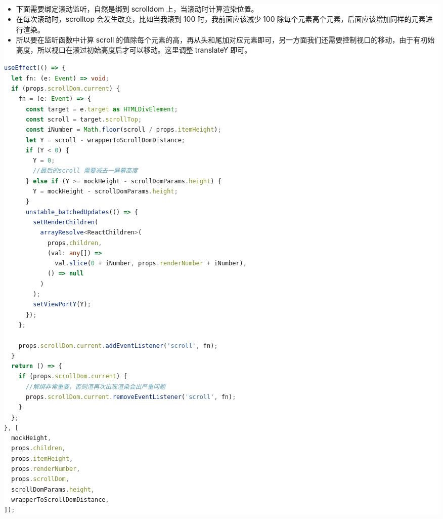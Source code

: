 - 下面需要绑定滚动监听，自然是绑到 scrolldom 上，当滚动时计算渲染位置。
- 在每次滚动时，scrolltop 会发生改变，比如当我滚到 100 时，我前面应该减少 100 除每个元素高个元素，后面应该增加同样的元素进行渲染。
- 所以要在监听函数中计算 scroll 的值除每个元素的高，再从头和尾加对应元素即可，另一方面我们还需要控制视口的移动，由于有初始高度，所以视口在滚过初始高度后才可以移动。这里调整 translateY 即可。

```ts
useEffect(() => {
  let fn: (e: Event) => void;
  if (props.scrollDom.current) {
    fn = (e: Event) => {
      const target = e.target as HTMLDivElement;
      const scroll = target.scrollTop;
      const iNumber = Math.floor(scroll / props.itemHeight);
      let Y = scroll - wrapperToScrollDomDistance;
      if (Y < 0) {
        Y = 0;
        //最后的scroll 需要减去一屏幕高度
      } else if (Y >= mockHeight - scrollDomParams.height) {
        Y = mockHeight - scrollDomParams.height;
      }
      unstable_batchedUpdates(() => {
        setRenderChildren(
          arrayResolve<ReactChildren>(
            props.children,
            (val: any[]) =>
              val.slice(0 + iNumber, props.renderNumber + iNumber),
            () => null
          )
        );
        setViewPortY(Y);
      });
    };

    props.scrollDom.current.addEventListener('scroll', fn);
  }
  return () => {
    if (props.scrollDom.current) {
      //解绑非常重要，否则渲再次出现渲染会出严重问题
      props.scrollDom.current.removeEventListener('scroll', fn);
    }
  };
}, [
  mockHeight,
  props.children,
  props.itemHeight,
  props.renderNumber,
  props.scrollDom,
  scrollDomParams.height,
  wrapperToScrollDomDistance,
]);
```
